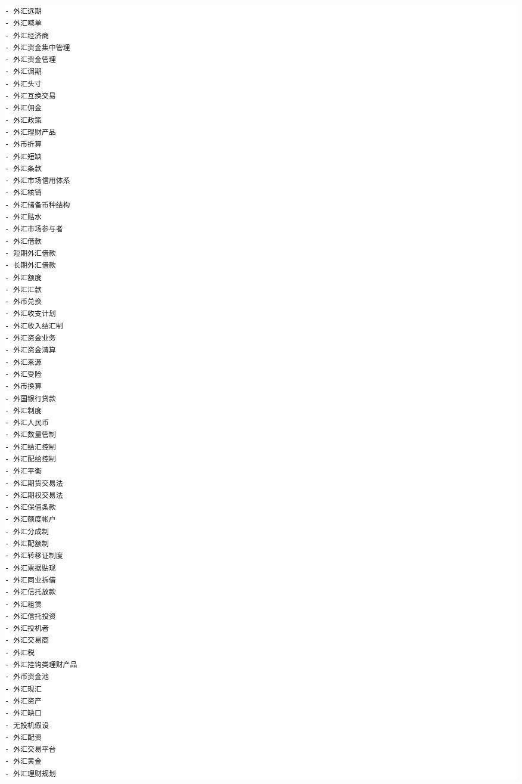 	- 外汇远期
	- 外汇喊单
	- 外汇经济商
	- 外汇资金集中管理
	- 外汇资金管理
	- 外汇调期
	- 外汇头寸
	- 外汇互换交易
	- 外汇佣金
	- 外汇政策
	- 外汇理财产品
	- 外币折算
	- 外汇短缺
	- 外汇条款
	- 外汇市场信用体系
	- 外汇核销
	- 外汇储备币种结构
	- 外汇贴水
	- 外汇市场参与者
	- 外汇借款
	- 短期外汇借款
	- 长期外汇借款
	- 外汇额度
	- 外汇汇款
	- 外币兑换
	- 外汇收支计划
	- 外汇收入结汇制
	- 外汇资金业务
	- 外汇资金清算
	- 外汇来源
	- 外汇受险
	- 外币换算
	- 外国银行贷款
	- 外汇制度
	- 外汇人民币
	- 外汇数量管制
	- 外汇结汇控制
	- 外汇配给控制
	- 外汇平衡
	- 外汇期货交易法
	- 外汇期权交易法
	- 外汇保值条款
	- 外汇额度帐户
	- 外汇分成制
	- 外汇配额制
	- 外汇转移证制度
	- 外汇票据贴现
	- 外汇同业拆借
	- 外汇信托放款
	- 外汇租赁
	- 外汇信托投资
	- 外汇投机者
	- 外汇交易商
	- 外汇税
	- 外汇挂钩类理财产品
	- 外币资金池
	- 外汇现汇
	- 外汇资产
	- 外汇缺口
	- 无投机假设
	- 外汇配资
	- 外汇交易平台
	- 外汇黄金
	- 外汇理财规划